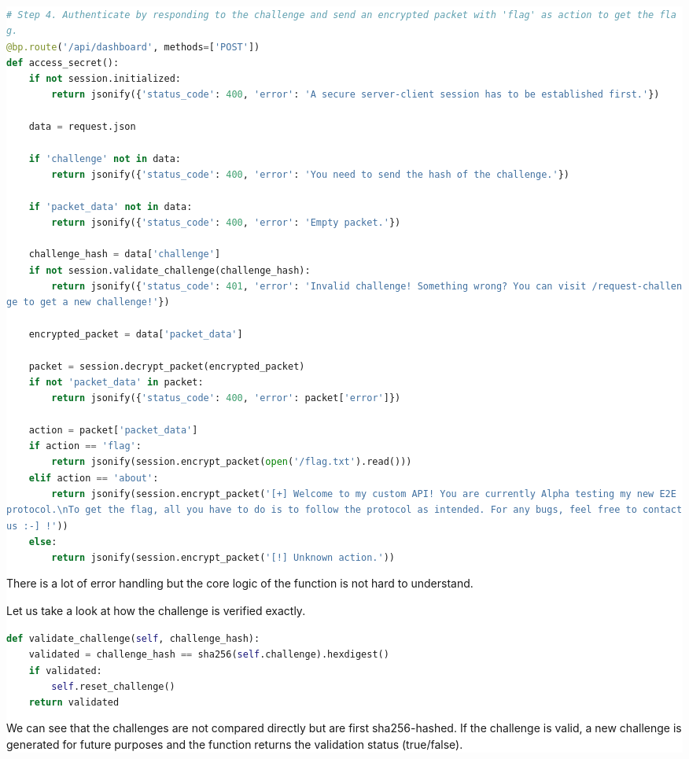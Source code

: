 ```python
# Step 4. Authenticate by responding to the challenge and send an encrypted packet with 'flag' as action to get the flag. 
@bp.route('/api/dashboard', methods=['POST'])
def access_secret():
    if not session.initialized:
        return jsonify({'status_code': 400, 'error': 'A secure server-client session has to be established first.'})

    data = request.json

    if 'challenge' not in data:
        return jsonify({'status_code': 400, 'error': 'You need to send the hash of the challenge.'})

    if 'packet_data' not in data:
        return jsonify({'status_code': 400, 'error': 'Empty packet.'})
        
    challenge_hash = data['challenge']
    if not session.validate_challenge(challenge_hash):
        return jsonify({'status_code': 401, 'error': 'Invalid challenge! Something wrong? You can visit /request-challenge to get a new challenge!'})

    encrypted_packet = data['packet_data']

    packet = session.decrypt_packet(encrypted_packet)
    if not 'packet_data' in packet:
        return jsonify({'status_code': 400, 'error': packet['error']})
    
    action = packet['packet_data']
    if action == 'flag':
        return jsonify(session.encrypt_packet(open('/flag.txt').read()))
    elif action == 'about':
        return jsonify(session.encrypt_packet('[+] Welcome to my custom API! You are currently Alpha testing my new E2E protocol.\nTo get the flag, all you have to do is to follow the protocol as intended. For any bugs, feel free to contact us :-] !'))
    else:
        return jsonify(session.encrypt_packet('[!] Unknown action.'))
```

There is a lot of error handling but the core logic of the function is not hard to understand.

Let us take a look at how the challenge is verified exactly.

```python
def validate_challenge(self, challenge_hash):
    validated = challenge_hash == sha256(self.challenge).hexdigest()
    if validated:
        self.reset_challenge()
    return validated
```

We can see that the challenges are not compared directly but are first sha256-hashed. If the challenge is valid, a new challenge is generated for future purposes and the function returns the validation status (true/false).
